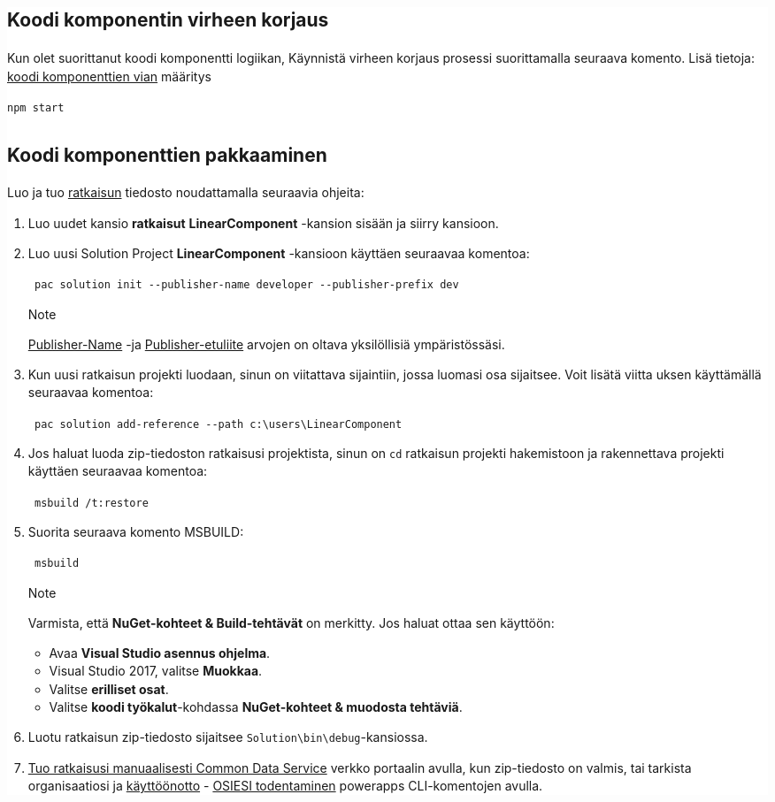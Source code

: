 ## <a name="debugging-your-code-component"></a>Koodi komponentin virheen korjaus

Kun olet suorittanut koodi komponentti logiikan, Käynnistä virheen korjaus prosessi suorittamalla seuraava komento. Lisä tietoja: [koodi komponenttien vian](debugging-custom-controls.md) määritys

```CLI
npm start
```

## <a name="packaging-your-code-components"></a>Koodi komponenttien pakkaaminen

Luo ja tuo [ratkaisun](https://docs.microsoft.com/dynamics365/customer-engagement/customize/solutions-overview) tiedosto noudattamalla seuraavia ohjeita:

1. Luo uudet kansio **ratkaisut** **LinearComponent** -kansion sisään ja siirry kansioon. 
2. Luo uusi Solution Project **LinearComponent** -kansioon käyttäen seuraavaa komentoa:
 
    ```CLI
     pac solution init --publisher-name developer --publisher-prefix dev 
    ```

   > [!NOTE]
   > [Publisher-Name](https://docs.microsoft.com/powerapps/developer/common-data-service/reference/entities/publisher) -ja [Publisher-etuliite](https://docs.microsoft.com/powerapps/maker/common-data-service/change-solution-publisher-prefix) arvojen on oltava yksilöllisiä ympäristössäsi.
 
3. Kun uusi ratkaisun projekti luodaan, sinun on viitattava sijaintiin, jossa luomasi osa sijaitsee. Voit lisätä viitta uksen käyttämällä seuraavaa komentoa:

    ```CLI
     pac solution add-reference --path c:\users\LinearComponent
    ```

4. Jos haluat luoda zip-tiedoston ratkaisusi projektista, sinun on `cd` ratkaisun projekti hakemistoon ja rakennettava projekti käyttäen seuraavaa komentoa: 

    ```CLI
     msbuild /t:restore
    ```

5. Suorita seuraava komento MSBUILD:
    ```CLI
     msbuild
    ```

    > [!NOTE]
    > Varmista, että **NuGet-kohteet & Build-tehtävät** on merkitty. Jos haluat ottaa sen käyttöön:
    > - Avaa **Visual Studio asennus ohjelma**.
    > - Visual Studio 2017, valitse **Muokkaa**.
    > - Valitse **erilliset osat**.
    > - Valitse **koodi työkalut**-kohdassa **NuGet-kohteet & muodosta tehtäviä**.

6. Luotu ratkaisun zip-tiedosto sijaitsee `Solution\bin\debug`-kansiossa.
7. [Tuo ratkaisusi manuaalisesti Common Data Service](https://docs.microsoft.com/en-us/dynamics365/customer-engagement/customize/import-update-upgrade-solution) verkko portaalin avulla, kun zip-tiedosto on valmis, tai tarkista organisaatiosi ja [käyttöönotto](import-custom-controls.md#deploying-code-components) - [OSIESI todentaminen](import-custom-controls.md#authenticating-to-your-organization) powerapps CLI-komentojen avulla.
